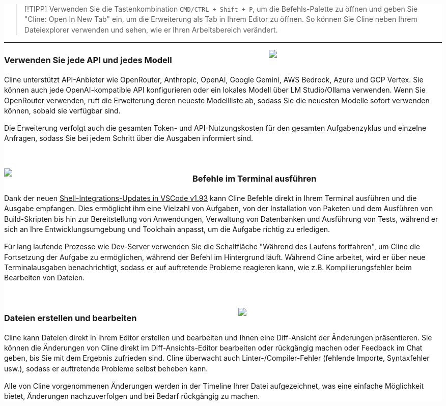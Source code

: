> [!TIPP]
> Verwenden Sie die Tastenkombination `CMD/CTRL + Shift + P`, um die Befehls-Palette zu öffnen und geben Sie "Cline: Open In New Tab" ein, um die Erweiterung als Tab in Ihrem Editor zu öffnen. So können Sie Cline neben Ihrem Dateiexplorer verwenden und sehen, wie er Ihren Arbeitsbereich verändert.

---

<img align="right" width="340" src="https://github.com/user-attachments/assets/3cf21e04-7ce9-4d22-a7b9-ba2c595e88a4">

### Verwenden Sie jede API und jedes Modell

Cline unterstützt API-Anbieter wie OpenRouter, Anthropic, OpenAI, Google Gemini, AWS Bedrock, Azure und GCP Vertex. Sie können auch jede OpenAI-kompatible API konfigurieren oder ein lokales Modell über LM Studio/Ollama verwenden. Wenn Sie OpenRouter verwenden, ruft die Erweiterung deren neueste Modellliste ab, sodass Sie die neuesten Modelle sofort verwenden können, sobald sie verfügbar sind.

Die Erweiterung verfolgt auch die gesamten Token- und API-Nutzungskosten für den gesamten Aufgabenzyklus und einzelne Anfragen, sodass Sie bei jedem Schritt über die Ausgaben informiert sind.



<img width="2000" height="0" src="https://github.com/user-attachments/assets/ee14e6f7-20b8-4391-9091-8e8e25561929"><br>

<img align="left" width="370" src="https://github.com/user-attachments/assets/81be79a8-1fdb-4028-9129-5fe055e01e76">

### Befehle im Terminal ausführen

Dank der neuen [Shell-Integrations-Updates in VSCode v1.93](https://code.visualstudio.com/updates/v1_93#_terminal-shell-integration-api) kann Cline Befehle direkt in Ihrem Terminal ausführen und die Ausgabe empfangen. Dies ermöglicht ihm eine Vielzahl von Aufgaben, von der Installation von Paketen und dem Ausführen von Build-Skripten bis hin zur Bereitstellung von Anwendungen, Verwaltung von Datenbanken und Ausführung von Tests, während er sich an Ihre Entwicklungsumgebung und Toolchain anpasst, um die Aufgabe richtig zu erledigen.

Für lang laufende Prozesse wie Dev-Server verwenden Sie die Schaltfläche "Während des Laufens fortfahren", um Cline die Fortsetzung der Aufgabe zu ermöglichen, während der Befehl im Hintergrund läuft. Während Cline arbeitet, wird er über neue Terminalausgaben benachrichtigt, sodass er auf auftretende Probleme reagieren kann, wie z.B. Kompilierungsfehler beim Bearbeiten von Dateien.



<img width="2000" height="0" src="https://github.com/user-attachments/assets/ee14e6f7-20b8-4391-9091-8e8e25561929"><br>

<img align="right" width="400" src="https://github.com/user-attachments/assets/c5977833-d9b8-491e-90f9-05f9cd38c588">

### Dateien erstellen und bearbeiten

Cline kann Dateien direkt in Ihrem Editor erstellen und bearbeiten und Ihnen eine Diff-Ansicht der Änderungen präsentieren. Sie können die Änderungen von Cline direkt im Diff-Ansichts-Editor bearbeiten oder rückgängig machen oder Feedback im Chat geben, bis Sie mit dem Ergebnis zufrieden sind. Cline überwacht auch Linter-/Compiler-Fehler (fehlende Importe, Syntaxfehler usw.), sodass er auftretende Probleme selbst beheben kann.

Alle von Cline vorgenommenen Änderungen werden in der Timeline Ihrer Datei aufgezeichnet, was eine einfache Möglichkeit bietet, Änderungen nachzuverfolgen und bei Bedarf rückgängig zu machen.
